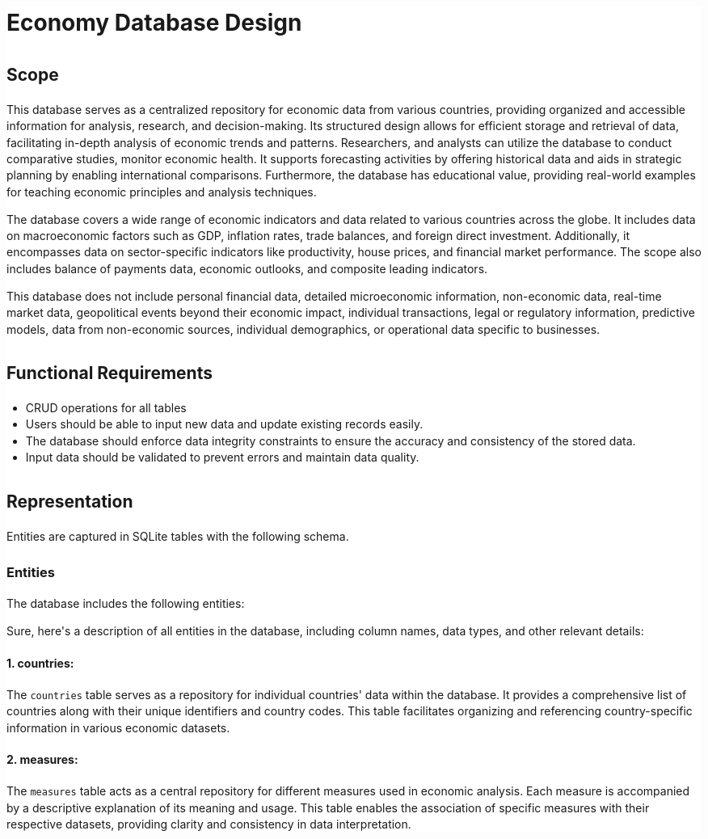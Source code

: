 # Economy Database Design 

## Scope
This database serves as a centralized repository for economic data from various countries, providing organized and accessible information for analysis, research, and decision-making. Its structured design allows for efficient storage and retrieval of data, facilitating in-depth analysis of economic trends and patterns. Researchers, and analysts can utilize the database to conduct comparative studies, monitor economic health. It supports forecasting activities by offering historical data and aids in strategic planning by enabling international comparisons. Furthermore, the database has educational value, providing real-world examples for teaching economic principles and analysis techniques. 

The database covers a wide range of economic indicators and data related to various countries across the globe. It includes data on macroeconomic factors such as GDP, inflation rates, trade balances, and foreign direct investment. Additionally, it encompasses data on sector-specific indicators like productivity, house prices, and financial market performance. The scope also includes balance of payments data, economic outlooks, and composite leading indicators.

This database does not include personal financial data, detailed microeconomic information, non-economic data, real-time market data, geopolitical events beyond their economic impact, individual transactions, legal or regulatory information, predictive models, data from non-economic sources, individual demographics, or operational data specific to businesses.

## Functional Requirements

* CRUD operations for all tables
* Users should be able to input new data and update existing records easily.
* The database should enforce data integrity constraints to ensure the accuracy and consistency of the stored data.
* Input data should be validated to prevent errors and maintain data quality.

## Representation

Entities are captured in SQLite tables with the following schema.

### Entities

The database includes the following entities:

Sure, here's a description of all entities in the database, including column names, data types, and other relevant details:

#### 1. **countries**:
The `countries` table serves as a repository for individual countries' data within the database. It provides a comprehensive list of countries along with their unique identifiers and country codes. This table facilitates organizing and referencing country-specific information in various economic datasets.

#### 2. **measures**:
The `measures` table acts as a central repository for different measures used in economic analysis. Each measure is accompanied by a descriptive explanation of its meaning and usage. This table enables the association of specific measures with their respective datasets, providing clarity and consistency in data interpretation.
